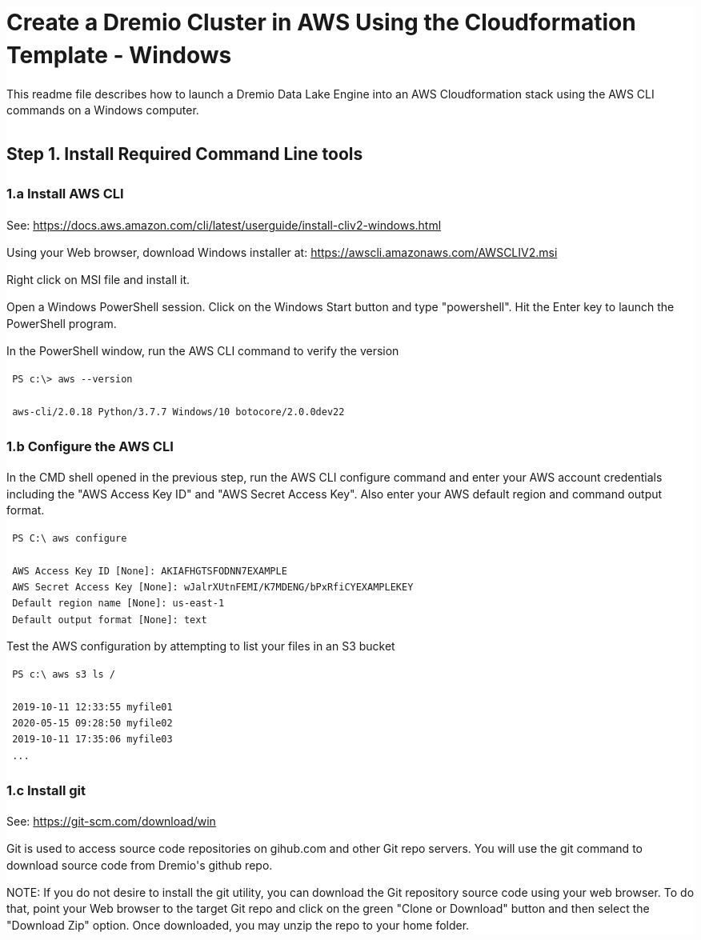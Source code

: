 
# Create a Dremio Cluster in AWS Using the Cloudformation Template - Windows

This readme file describes how to launch a Dremio Data Lake Engine into an AWS Cloudformation stack using the AWS CLI commands on a Windows computer.

## Step 1. Install Required Command Line tools

### 1.a Install AWS CLI

See: https://docs.aws.amazon.com/cli/latest/userguide/install-cliv2-windows.html

  Using your Web browser, download Windows installer at: https://awscli.amazonaws.com/AWSCLIV2.msi
  
  Right click on MSI file and install it.
  
  Open a Windows PowerShell session. Click on the Windows Start button and type "powershell". Hit the Enter key to launch the PowerShell program.
  
  In the PowerShell window, run the AWS CLI command to verify the version
  
     PS c:\> aws --version
   
     aws-cli/2.0.18 Python/3.7.7 Windows/10 botocore/2.0.0dev22

### 1.b Configure the AWS CLI

  In the CMD shell opened in the previous step, run the AWS CLI configure command and enter your AWS account credentials including the "AWS Access Key ID" and "AWS Secret Access Key". Also enter your AWS default region and command output format.
  
     PS C:\ aws configure
   
     AWS Access Key ID [None]: AKIAFHGTSFODNN7EXAMPLE
     AWS Secret Access Key [None]: wJalrXUtnFEMI/K7MDENG/bPxRfiCYEXAMPLEKEY
     Default region name [None]: us-east-1
     Default output format [None]: text

  Test the AWS configuration by attempting to list your files in an S3 bucket
  
     PS c:\ aws s3 ls /
   
     2019-10-11 12:33:55 myfile01
     2020-05-15 09:28:50 myfile02
     2019-10-11 17:35:06 myfile03
     ...

### 1.c Install git

See: https://git-scm.com/download/win

  Git is used to access source code repositories on gihub.com and other Git repo servers. You will use the git command to download source code from Dremio's github repo.

  NOTE: If you do not desire to install the git utility, you can download the Git repository source code using your web browser. To do that, point your Web browser to the target Git repo and click on the green "Clone or Download" button and then select the "Download Zip" option. Once downloaded, you may unzip the repo to your home folder.  
